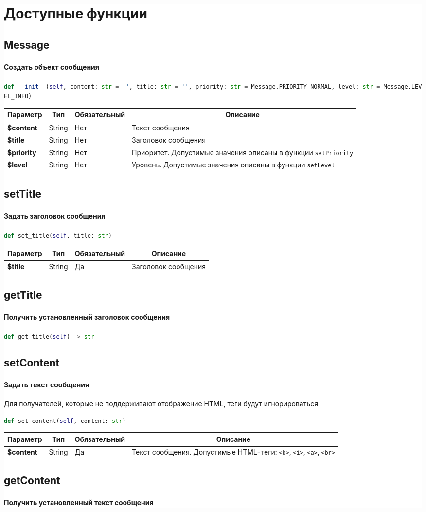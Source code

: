 # Доступные функции


## Message
#### Создать объект сообщения

```python
def __init__(self, content: str = '', title: str = '', priority: str = Message.PRIORITY_NORMAL, level: str = Message.LEVEL_INFO)
```
Параметр | Тип | Обязательный | Описание
---------|-----|--------------|---------
**$content**  | String | Нет | Текст сообщения
**$title**    | String | Нет | Заголовок сообщения
**$priority** | String | Нет | Приоритет. Допустимые значения описаны в функции `setPriority`
**$level**    | String | Нет | Уровень. Допустимые значения описаны в функции `setLevel`


## setTitle
#### Задать заголовок сообщения

```python
def set_title(self, title: str)
```
Параметр | Тип | Обязательный | Описание
---------|-----|--------------|---------
**$title** | String | Да | Заголовок сообщения


## getTitle
#### Получить установленный заголовок сообщения

```python
def get_title(self) -> str
```


## setContent
#### Задать текст сообщения
Для получателей, которые не поддерживают отображение HTML, теги будут игнорироваться.
```python
def set_content(self, content: str)
```
Параметр | Тип | Обязательный | Описание
---------|-----|--------------|---------
**$content** | String | Да | Текст сообщения. Допустимые HTML-теги: `<b>`, `<i>`, `<a>`, `<br>`


## getContent
#### Получить установленный текст сообщения
